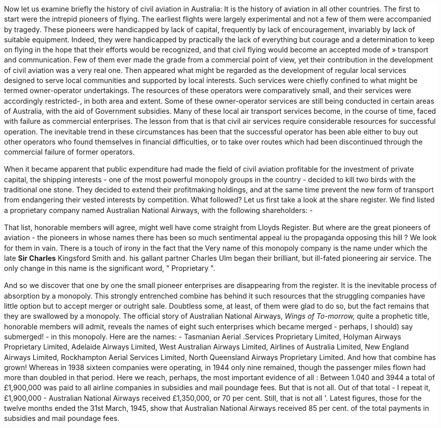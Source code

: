 Now let us examine briefly the history of civil aviation in Australia: It is the history of aviation in all other countries. The first to start were the intrepid pioneers of flying. The earliest flights were largely experimental and not a few of them were accompanied by tragedy. These pioneers were handicapped by lack of capital, frequently by lack of encouragement, invariably by lack of suitable equipment. Indeed, they were handicapped by practically the lack of everything but courage and a determination to keep on flying in the hope that their efforts would be recognized, and that civil flying would become an accepted mode of » transport and communication. Few of them ever made the grade from a commercial point of view, yet their contribution in the development of civil aviation was a very real one. Then appeared what might be regarded as the development of regular local services designed to serve local communities and supported by local interests. Such services were chiefly confined to what might be termed owner-operator undertakings. The resources of these operators were comparatively small, and their services were accordingly restricted-, in both area and extent. Some of these owner-operator services are still being conducted in certain areas of Australia, with the aid of Government subsidies. Many of these local air transport services become, in the course of time, faced with failure as commercial enterprises. The lesson from that is that civil air services require considerable resources for successful operation. The inevitable trend in these circumstances has been that the successful operator has been able either to buy out other operators who found themselves in financial difficulties, or to take over routes which had been discontinued through the commercial failure of former operators. 

When it became apparent that public expenditure had made the field of civil aviation profitable for the investment of private capital, the shipping interests - one of the most powerful monopoly groups in the country - decided to kill two birds with the traditional one stone. They decided to extend their profitmaking holdings, and at the same time prevent the new form of transport from endangering their vested interests by competition. What followed? Let us first take a look at the share register. We find listed a proprietary company named Australian National Airways, with the following shareholders: - 


<graphic href="183331194507182_21_1.jpg"></graphic>


That list, honorable members will agree, might well have come straight from Lloyds Register. But where are the great pioneers of aviation - the pioneers in whose names there has been so much sentimental appeal iu the propaganda opposing this hill ? We look for them in vain. There is a touch of irony in the fact that the Very name of this monopoly company is the name under which the late  **Sir Charles**  Kingsford Smith and. his gallant partner Charles Ulm began their brilliant, but ill-fated pioneering air service. The only change in this name is the significant word, " Proprietary ". 

And so we discover that one by one the small pioneer enterprises are disappearing from the register. It is the inevitable process of absorption by a monopoly. This strongly entrenched combine has behind it such resources that the struggling companies have little option but to accept merger or outright sale. Doubtless some, at least, of them were glad to do so, but the fact remains that they are swallowed by a monopoly. The official story of Australian National Airways,  *Wings of To-morrow,*  quite a prophetic title, honorable members will admit, reveals the names of eight such  enterprises  which became merged - perhaps, I should) say submerged! - in this monopoly. Here are the names: - Tasmanian Aerial .Services Proprietary Limited, Holyman Airways Proprietary Limited, Adelaide Airways Limited, West Australian Airways Limited, Airlines of Australia Limited, New England Airways Limited, Rockhampton Aerial Services Limited, North Queensland Airways Proprietary Limited. And how that combine has grown! Whereas in 1938 sixteen companies were operating, in 1944 only nine remained, though the passenger miles flown had more than doubled in that period. Here we reach, perhaps, the most important evidence of all : Between 1.040 and 3944 a total of £1,900,000 was paid to all airline companies in subsidies and mail poundage fees. But that is not all. Out of that total - I repeat it, £1,900,000 - Australian National Airways received £1,350,000, or 70 per cent. Still, that is not all '. Latest figures, those for the twelve months ended the 31st March, 1945, show that Australian National Airways received 85 per cent. of the total payments in subsidies and mail poundage fees. 
